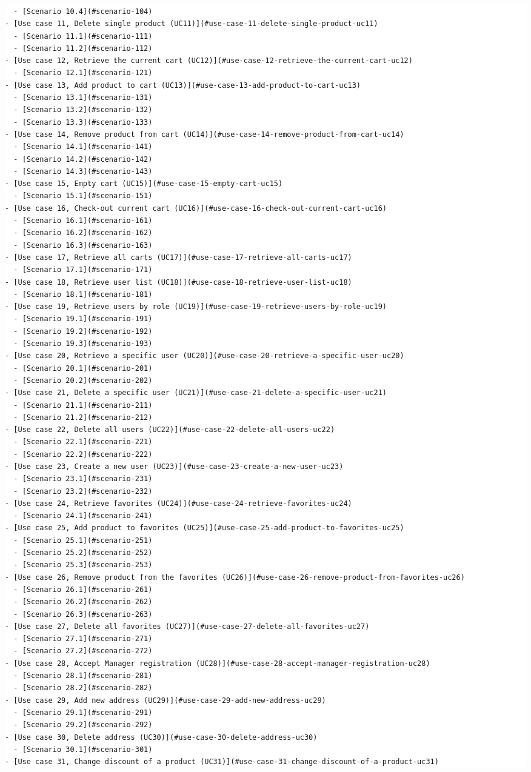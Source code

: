       - [Scenario 10.4](#scenario-104)
    - [Use case 11, Delete single product (UC11)](#use-case-11-delete-single-product-uc11)
      - [Scenario 11.1](#scenario-111)
      - [Scenario 11.2](#scenario-112)
    - [Use case 12, Retrieve the current cart (UC12)](#use-case-12-retrieve-the-current-cart-uc12)
      - [Scenario 12.1](#scenario-121)
    - [Use case 13, Add product to cart (UC13)](#use-case-13-add-product-to-cart-uc13)
      - [Scenario 13.1](#scenario-131)
      - [Scenario 13.2](#scenario-132)
      - [Scenario 13.3](#scenario-133)
    - [Use case 14, Remove product from cart (UC14)](#use-case-14-remove-product-from-cart-uc14)
      - [Scenario 14.1](#scenario-141)
      - [Scenario 14.2](#scenario-142)
      - [Scenario 14.3](#scenario-143)
    - [Use case 15, Empty cart (UC15)](#use-case-15-empty-cart-uc15)
      - [Scenario 15.1](#scenario-151)
    - [Use case 16, Check-out current cart (UC16)](#use-case-16-check-out-current-cart-uc16)
      - [Scenario 16.1](#scenario-161)
      - [Scenario 16.2](#scenario-162)
      - [Scenario 16.3](#scenario-163)
    - [Use case 17, Retrieve all carts (UC17)](#use-case-17-retrieve-all-carts-uc17)
      - [Scenario 17.1](#scenario-171)
    - [Use case 18, Retrieve user list (UC18)](#use-case-18-retrieve-user-list-uc18)
      - [Scenario 18.1](#scenario-181)
    - [Use case 19, Retrieve users by role (UC19)](#use-case-19-retrieve-users-by-role-uc19)
      - [Scenario 19.1](#scenario-191)
      - [Scenario 19.2](#scenario-192)
      - [Scenario 19.3](#scenario-193)
    - [Use case 20, Retrieve a specific user (UC20)](#use-case-20-retrieve-a-specific-user-uc20)
      - [Scenario 20.1](#scenario-201)
      - [Scenario 20.2](#scenario-202)
    - [Use case 21, Delete a specific user (UC21)](#use-case-21-delete-a-specific-user-uc21)
      - [Scenario 21.1](#scenario-211)
      - [Scenario 21.2](#scenario-212)
    - [Use case 22, Delete all users (UC22)](#use-case-22-delete-all-users-uc22)
      - [Scenario 22.1](#scenario-221)
      - [Scenario 22.2](#scenario-222)
    - [Use case 23, Create a new user (UC23)](#use-case-23-create-a-new-user-uc23)
      - [Scenario 23.1](#scenario-231)
      - [Scenario 23.2](#scenario-232)
    - [Use case 24, Retrieve favorites (UC24)](#use-case-24-retrieve-favorites-uc24)
      - [Scenario 24.1](#scenario-241)
    - [Use case 25, Add product to favorites (UC25)](#use-case-25-add-product-to-favorites-uc25)
      - [Scenario 25.1](#scenario-251)
      - [Scenario 25.2](#scenario-252)
      - [Scenario 25.3](#scenario-253)
    - [Use case 26, Remove product from the favorites (UC26)](#use-case-26-remove-product-from-favorites-uc26)
      - [Scenario 26.1](#scenario-261)
      - [Scenario 26.2](#scenario-262)
      - [Scenario 26.3](#scenario-263)
    - [Use case 27, Delete all favorites (UC27)](#use-case-27-delete-all-favorites-uc27)
      - [Scenario 27.1](#scenario-271)
      - [Scenario 27.2](#scenario-272)
    - [Use case 28, Accept Manager registration (UC28)](#use-case-28-accept-manager-registration-uc28)
      - [Scenario 28.1](#scenario-281)
      - [Scenario 28.2](#scenario-282)
    - [Use case 29, Add new address (UC29)](#use-case-29-add-new-address-uc29)
      - [Scenario 29.1](#scenario-291)
      - [Scenario 29.2](#scenario-292)
    - [Use case 30, Delete address (UC30)](#use-case-30-delete-address-uc30)
      - [Scenario 30.1](#scenario-301)
    - [Use case 31, Change discount of a product (UC31)](#use-case-31-change-discount-of-a-product-uc31)